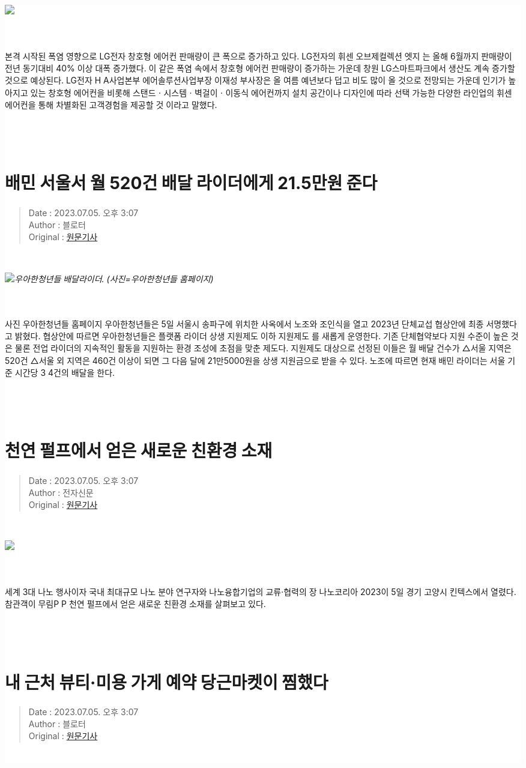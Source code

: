 <img src="https://imgnews.pstatic.net/image/076/2023/07/05/2023070501000352900036201_20230705150706364.jpg?type=w647" id="img1"></img>  
<br/><br/>  
  
본격 시작된 폭염 영향으로 LG전자 창호형 에어컨 판매량이 큰 폭으로 증가하고 있다.
LG전자의 휘센 오브제컬렉션 엣지 는 올해 6월까지 판매량이 전년 동기대비 40% 이상 대폭 증가했다.
이 같은 폭염 속에서 창호형 에어컨 판매량이 증가하는 가운데 창원 LG스마트파크에서 생산도 계속 증가할 것으로 예상된다.
LG전자 H A사업본부 에어솔루션사업부장 이재성 부사장은 올 여름 예년보다 덥고 비도 많이 올 것으로 전망되는 가운데 인기가 높아지고 있는 창호형 에어컨을 비롯해 스탠드ㆍ시스템ㆍ벽걸이ㆍ이동식 에어컨까지 설치 공간이나 디자인에 따라 선택 가능한 다양한 라인업의 휘센 에어컨을 통해 차별화된 고객경험을 제공할 것 이라고 말했다.  
<br/><br/><br/>  

  
# 배민 서울서 월 520건 배달 라이더에게 21.5만원 준다  
  
> Date : 2023.07.05. 오후 3:07  
> Author : 블로터  
> Original : [원문기사](https://n.news.naver.com/mnews/article/293/0000045606?sid=105)  
<br/>  
  
<img src="https://imgnews.pstatic.net/image/293/2023/07/05/0000045606_001_20230705150704399.png?type=w647" id="img1"></img><em class="img_desc">우아한청년들 배달라이더. (사진=우아한청년들 홈페이지)</em>  
<br/><br/>  
  
사진 우아한청년들 홈페이지 우아한청년들은 5일 서울시 송파구에 위치한 사옥에서 노조와 조인식을 열고 2023년 단체교섭 협상안에 최종 서명했다고 밝혔다.
협상안에 따르면 우아한청년들은 플랫폼 라이더 상생 지원제도 이하 지원제도 를 새롭게 운영한다.
기존 단체협약보다 지원 수준이 높은 것은 물론 전업 라이더의 지속적인 활동을 지원하는 환경 조성에 초점을 맞춘 제도다.
지원제도 대상으로 선정된 이들은 월 배달 건수가 △서울 지역은 520건 △서울 외 지역은 460건 이상이 되면 그 다음 달에 21만5000원을 상생 지원금으로 받을 수 있다.
노조에 따르면 현재 배민 라이더는 서울 기준 시간당 3 4건의 배달을 한다.  
<br/><br/><br/>  

  
# 천연 펄프에서 얻은 새로운 친환경 소재  
  
> Date : 2023.07.05. 오후 3:07  
> Author : 전자신문  
> Original : [원문기사](https://n.news.naver.com/mnews/article/030/0003114514?sid=105)  
<br/>  
  
<img src="https://imgnews.pstatic.net/image/030/2023/07/05/0003114514_001_20230705150704329.jpg?type=w647" id="img1"></img>  
<br/><br/>  
  
세계 3대 나노 행사이자 국내 최대규모 나노 분야 연구자와 나노융합기업의 교류·협력의 장 나노코리아 2023이 5일 경기 고양시 킨텍스에서 열렸다. 참관객이 무림P P 천연 펄프에서 얻은 새로운 친환경 소재를 살펴보고 있다.  
<br/><br/><br/>  

  
# 내 근처 뷰티·미용 가게 예약 당근마켓이 찜했다  
  
> Date : 2023.07.05. 오후 3:07  
> Author : 블로터  
> Original : [원문기사](https://n.news.naver.com/mnews/article/293/0000045605?sid=105)  
<br/>  
  